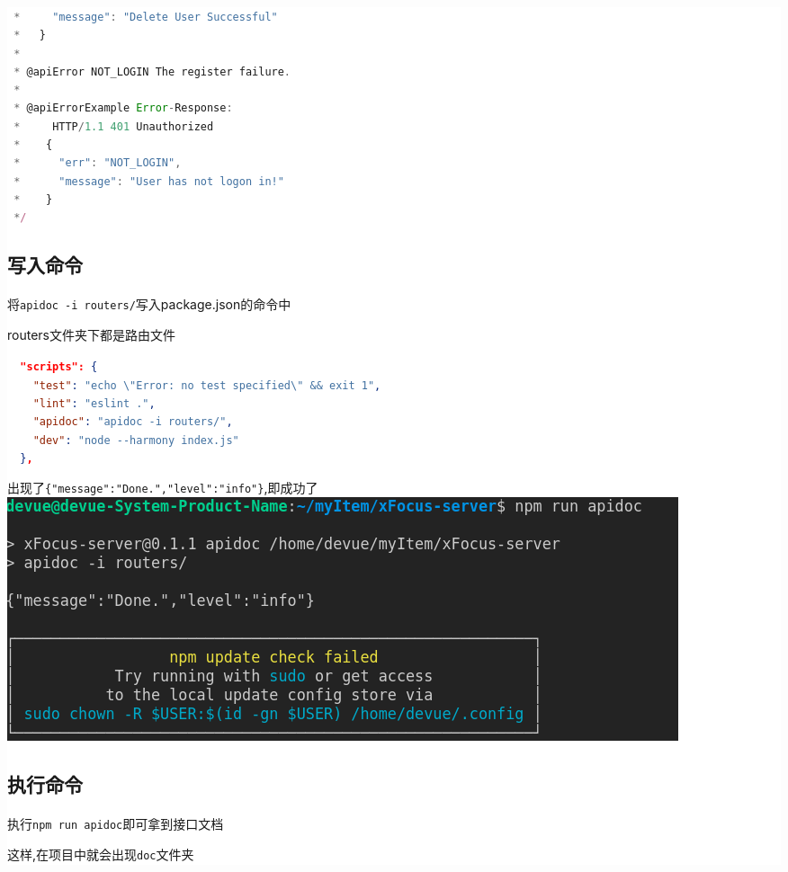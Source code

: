 ```js
 *     "message": "Delete User Successful"
 *   }
 *
 * @apiError NOT_LOGIN The register failure.
 *
 * @apiErrorExample Error-Response:
 *     HTTP/1.1 401 Unauthorized
 *    {
 *      "err": "NOT_LOGIN",
 *      "message": "User has not logon in!"
 *    }
 */
```
## 写入命令
将`apidoc -i routers/`写入package.json的命令中

routers文件夹下都是路由文件

```json {4}
  "scripts": {
    "test": "echo \"Error: no test specified\" && exit 1",
    "lint": "eslint .",
    "apidoc": "apidoc -i routers/",
    "dev": "node --harmony index.js"
  },
```
出现了`{"message":"Done.","level":"info"}`,即成功了
![avatar](../public/apidoc1.png)

## 执行命令

执行`npm run apidoc`即可拿到接口文档

这样,在项目中就会出现`doc`文件夹
